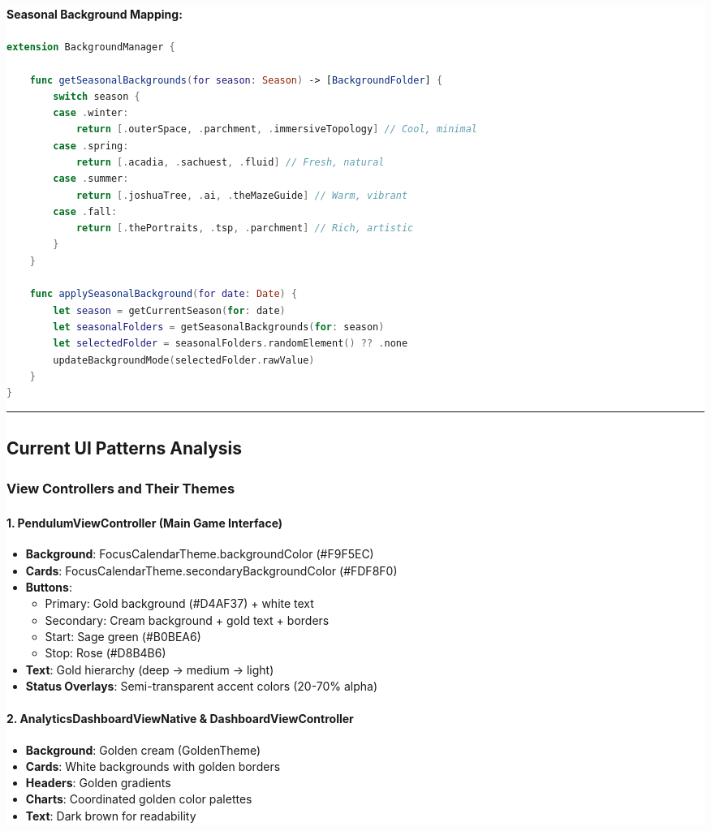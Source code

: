#### Seasonal Background Mapping:
```swift
extension BackgroundManager {
    
    func getSeasonalBackgrounds(for season: Season) -> [BackgroundFolder] {
        switch season {
        case .winter:
            return [.outerSpace, .parchment, .immersiveTopology] // Cool, minimal
        case .spring:
            return [.acadia, .sachuest, .fluid] // Fresh, natural
        case .summer:
            return [.joshuaTree, .ai, .theMazeGuide] // Warm, vibrant
        case .fall:
            return [.thePortraits, .tsp, .parchment] // Rich, artistic
        }
    }
    
    func applySeasonalBackground(for date: Date) {
        let season = getCurrentSeason(for: date)
        let seasonalFolders = getSeasonalBackgrounds(for: season)
        let selectedFolder = seasonalFolders.randomElement() ?? .none
        updateBackgroundMode(selectedFolder.rawValue)
    }
}
```

---

## Current UI Patterns Analysis

### **View Controllers and Their Themes**

#### 1. PendulumViewController (Main Game Interface)
- **Background**: FocusCalendarTheme.backgroundColor (#F9F5EC)
- **Cards**: FocusCalendarTheme.secondaryBackgroundColor (#FDF8F0)
- **Buttons**: 
  - Primary: Gold background (#D4AF37) + white text
  - Secondary: Cream background + gold text + borders
  - Start: Sage green (#B0BEA6)
  - Stop: Rose (#D8B4B6)
- **Text**: Gold hierarchy (deep → medium → light)
- **Status Overlays**: Semi-transparent accent colors (20-70% alpha)

#### 2. AnalyticsDashboardViewNative & DashboardViewController
- **Background**: Golden cream (GoldenTheme)
- **Cards**: White backgrounds with golden borders
- **Headers**: Golden gradients
- **Charts**: Coordinated golden color palettes
- **Text**: Dark brown for readability

